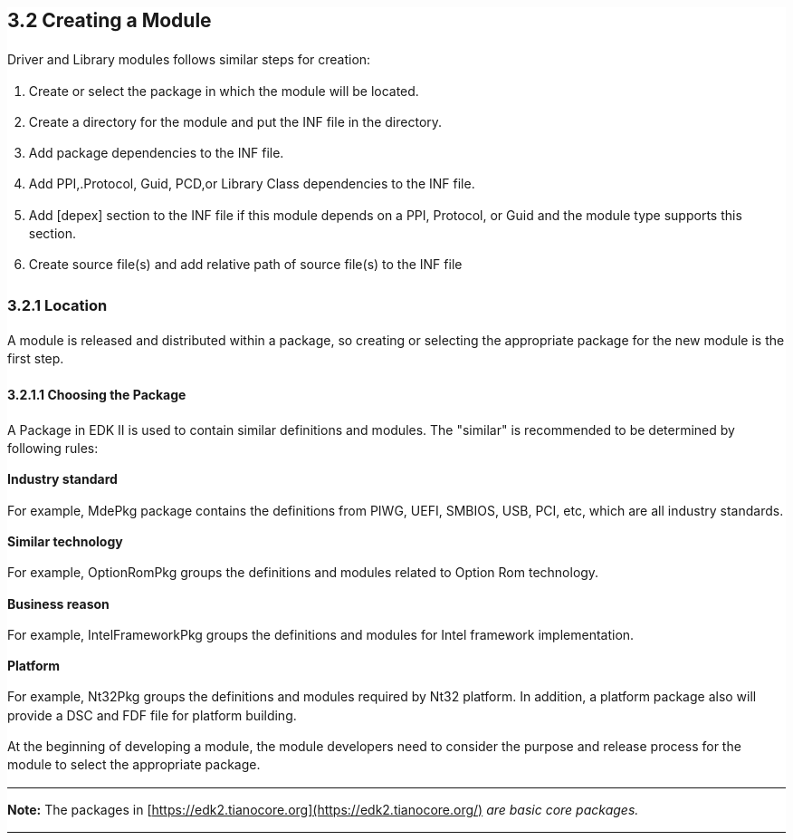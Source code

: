 

## 3.2 Creating a Module

Driver and Library modules follows similar steps for creation:

1. Create or select the package in which the module will be located.

2. Create a directory for the module and put the INF file in the directory.

3. Add package dependencies to the INF file.

4. Add PPI,.Protocol, Guid, PCD,or Library Class dependencies to the INF file.

5. Add [depex] section to the INF file if this module depends on a PPI,
   Protocol, or Guid and the module type supports this section.

6. Create source file(s) and add relative path of source file(s) to the INF file

### 3.2.1 Location

A module is released and distributed within a package, so creating or selecting
the appropriate package for the new module is the first step.

#### 3.2.1.1 Choosing the Package

A Package in EDK II is used to contain similar definitions and modules. The
"similar" is recommended to be determined by following rules:

**Industry standard**

For example, MdePkg package contains the definitions from PIWG, UEFI, SMBIOS,
USB, PCI, etc, which are all industry standards.

**Similar technology**

For example, OptionRomPkg groups the definitions and modules related to Option
Rom technology.

**Business reason**

For example, IntelFrameworkPkg groups the definitions and modules for Intel
framework implementation.

**Platform**

For example, Nt32Pkg groups the definitions and modules required by Nt32
platform. In addition, a platform package also will provide a DSC and FDF file
for platform building.

At the beginning of developing a module, the module developers need to consider
the purpose and release process for the module to select the appropriate
package.

**********
**Note:** The packages in
[https://edk2.tianocore.org](https://edk2.tianocore.org/) _are basic core
packages._
**********
